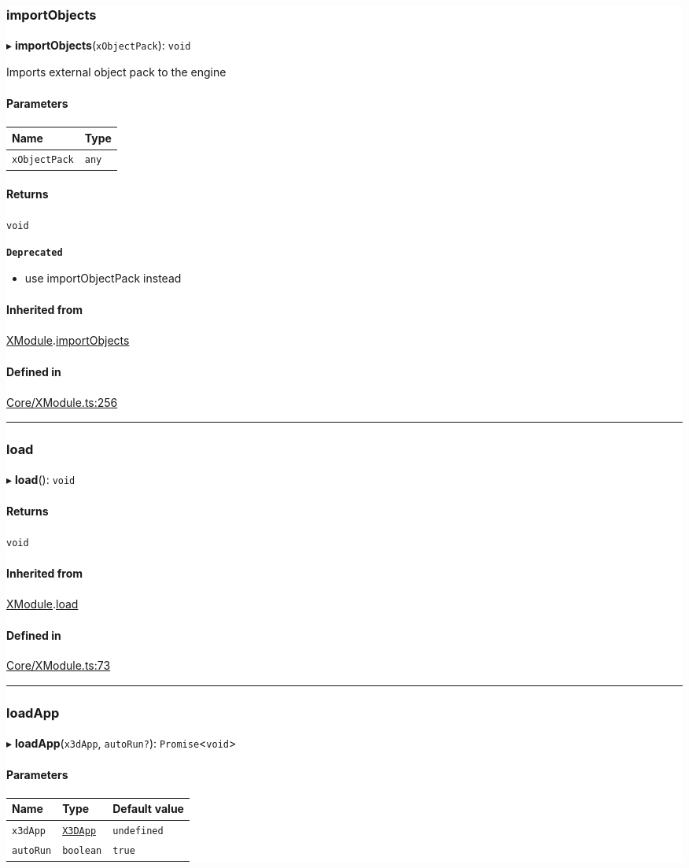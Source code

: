 ### importObjects

▸ **importObjects**(`xObjectPack`): `void`

Imports external object pack to the engine

#### Parameters

| Name | Type |
| :------ | :------ |
| `xObjectPack` | `any` |

#### Returns

`void`

**`Deprecated`**

- use importObjectPack instead

#### Inherited from

[XModule](Core_XModule.XModule.md).[importObjects](Core_XModule.XModule.md#importobjects)

#### Defined in

[Core/XModule.ts:256](https://github.com/fridman-tamir/XPell/blob/be3d5a4/src/Core/XModule.ts#L256)

___

### load

▸ **load**(): `void`

#### Returns

`void`

#### Inherited from

[XModule](Core_XModule.XModule.md).[load](Core_XModule.XModule.md#load)

#### Defined in

[Core/XModule.ts:73](https://github.com/fridman-tamir/XPell/blob/be3d5a4/src/Core/XModule.ts#L73)

___

### loadApp

▸ **loadApp**(`x3dApp`, `autoRun?`): `Promise`\<`void`\>

#### Parameters

| Name | Type | Default value |
| :------ | :------ | :------ |
| `x3dApp` | [`X3DApp`](../modules/X3D_X3D.md#x3dapp) | `undefined` |
| `autoRun` | `boolean` | `true` |
